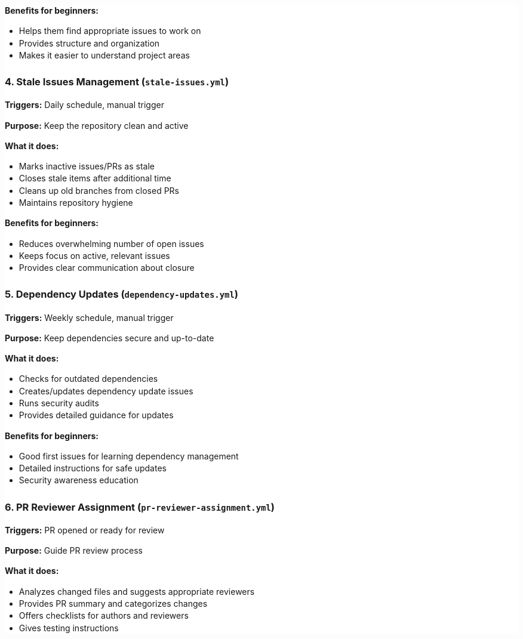 **Benefits for beginners:**

- Helps them find appropriate issues to work on
- Provides structure and organization
- Makes it easier to understand project areas

### 4. Stale Issues Management (`stale-issues.yml`)

**Triggers:** Daily schedule, manual trigger

**Purpose:** Keep the repository clean and active

**What it does:**

- Marks inactive issues/PRs as stale
- Closes stale items after additional time
- Cleans up old branches from closed PRs
- Maintains repository hygiene

**Benefits for beginners:**

- Reduces overwhelming number of open issues
- Keeps focus on active, relevant issues
- Provides clear communication about closure

### 5. Dependency Updates (`dependency-updates.yml`)

**Triggers:** Weekly schedule, manual trigger

**Purpose:** Keep dependencies secure and up-to-date

**What it does:**

- Checks for outdated dependencies
- Creates/updates dependency update issues
- Runs security audits
- Provides detailed guidance for updates

**Benefits for beginners:**

- Good first issues for learning dependency management
- Detailed instructions for safe updates
- Security awareness education

### 6. PR Reviewer Assignment (`pr-reviewer-assignment.yml`)

**Triggers:** PR opened or ready for review

**Purpose:** Guide PR review process

**What it does:**

- Analyzes changed files and suggests appropriate reviewers
- Provides PR summary and categorizes changes
- Offers checklists for authors and reviewers
- Gives testing instructions
